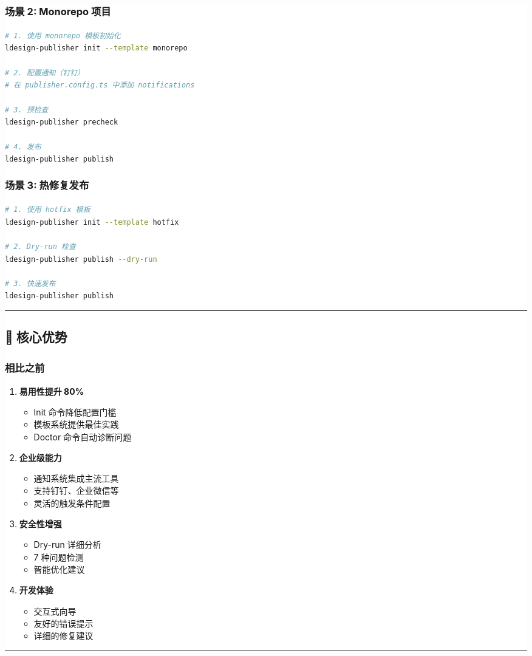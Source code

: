 ### 场景 2: Monorepo 项目
```bash
# 1. 使用 monorepo 模板初始化
ldesign-publisher init --template monorepo

# 2. 配置通知（钉钉）
# 在 publisher.config.ts 中添加 notifications

# 3. 预检查
ldesign-publisher precheck

# 4. 发布
ldesign-publisher publish
```

### 场景 3: 热修复发布
```bash
# 1. 使用 hotfix 模板
ldesign-publisher init --template hotfix

# 2. Dry-run 检查
ldesign-publisher publish --dry-run

# 3. 快速发布
ldesign-publisher publish
```

---

## 🚀 核心优势

### 相比之前
1. **易用性提升 80%**
   - Init 命令降低配置门槛
   - 模板系统提供最佳实践
   - Doctor 命令自动诊断问题

2. **企业级能力**
   - 通知系统集成主流工具
   - 支持钉钉、企业微信等
   - 灵活的触发条件配置

3. **安全性增强**
   - Dry-run 详细分析
   - 7 种问题检测
   - 智能优化建议

4. **开发体验**
   - 交互式向导
   - 友好的错误提示
   - 详细的修复建议

---